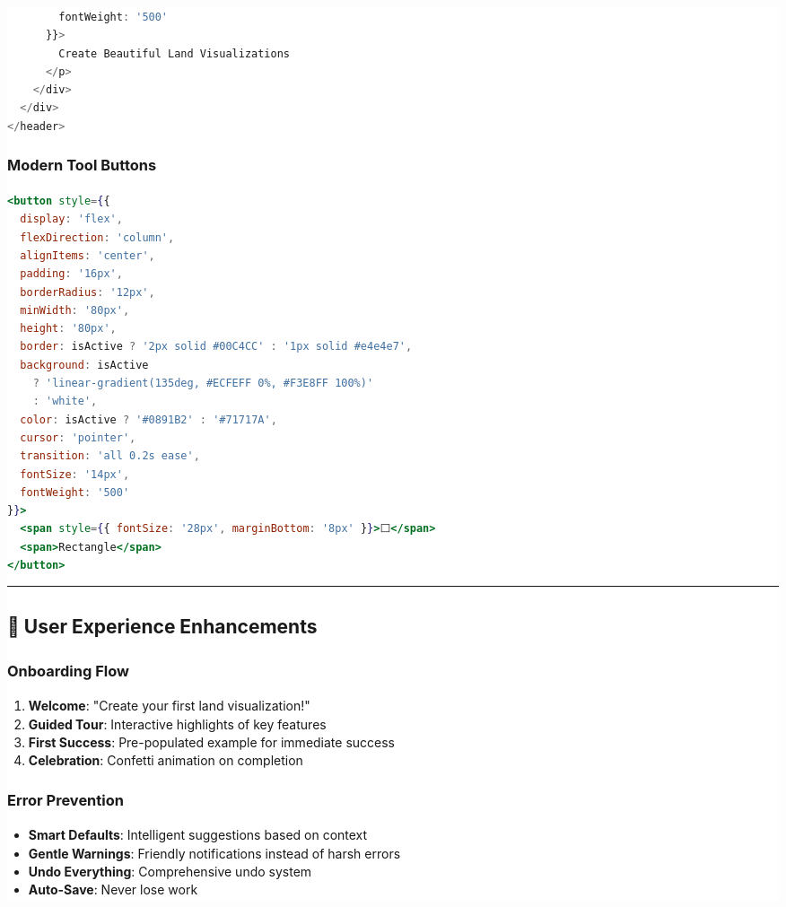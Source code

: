 ```jsx
        fontWeight: '500'
      }}>
        Create Beautiful Land Visualizations
      </p>
    </div>
  </div>
</header>
```

### **Modern Tool Buttons**
```jsx
<button style={{
  display: 'flex',
  flexDirection: 'column',
  alignItems: 'center',
  padding: '16px',
  borderRadius: '12px',
  minWidth: '80px',
  height: '80px',
  border: isActive ? '2px solid #00C4CC' : '1px solid #e4e4e7',
  background: isActive 
    ? 'linear-gradient(135deg, #ECFEFF 0%, #F3E8FF 100%)'
    : 'white',
  color: isActive ? '#0891B2' : '#71717A',
  cursor: 'pointer',
  transition: 'all 0.2s ease',
  fontSize: '14px',
  fontWeight: '500'
}}>
  <span style={{ fontSize: '28px', marginBottom: '8px' }}>⬜</span>
  <span>Rectangle</span>
</button>
```

---

## 🎯 User Experience Enhancements

### **Onboarding Flow**
1. **Welcome**: "Create your first land visualization!"
2. **Guided Tour**: Interactive highlights of key features
3. **First Success**: Pre-populated example for immediate success
4. **Celebration**: Confetti animation on completion

### **Error Prevention**
- **Smart Defaults**: Intelligent suggestions based on context
- **Gentle Warnings**: Friendly notifications instead of harsh errors
- **Undo Everything**: Comprehensive undo system
- **Auto-Save**: Never lose work
